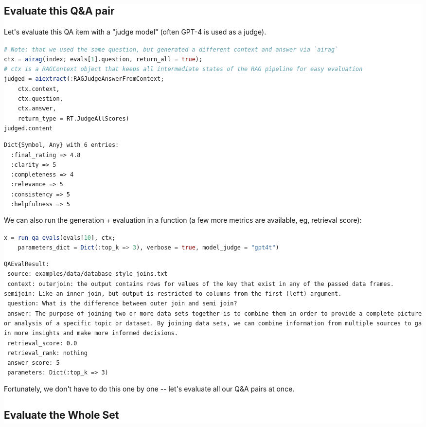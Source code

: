 
## Evaluate this Q&A pair

Let's evaluate this QA item with a "judge model" (often GPT-4 is used as a judge).

````julia
# Note: that we used the same question, but generated a different context and answer via `airag`
ctx = airag(index; evals[1].question, return_all = true);
# ctx is a RAGContext object that keeps all intermediate states of the RAG pipeline for easy evaluation
judged = aiextract(:RAGJudgeAnswerFromContext;
    ctx.context,
    ctx.question,
    ctx.answer,
    return_type = RT.JudgeAllScores)
judged.content
````

````
Dict{Symbol, Any} with 6 entries:
  :final_rating => 4.8
  :clarity => 5
  :completeness => 4
  :relevance => 5
  :consistency => 5
  :helpfulness => 5
````

We can also run the generation + evaluation in a function (a few more metrics are available, eg, retrieval score):
````julia
x = run_qa_evals(evals[10], ctx;
    parameters_dict = Dict(:top_k => 3), verbose = true, model_judge = "gpt4t")
````

````
QAEvalResult:
 source: examples/data/database_style_joins.txt
 context: outerjoin: the output contains rows for values of the key that exist in any of the passed data frames.
semijoin: Like an inner join, but output is restricted to columns from the first (left) argument.
 question: What is the difference between outer join and semi join?
 answer: The purpose of joining two or more data sets together is to combine them in order to provide a complete picture or analysis of a specific topic or dataset. By joining data sets, we can combine information from multiple sources to gain more insights and make more informed decisions.
 retrieval_score: 0.0
 retrieval_rank: nothing
 answer_score: 5
 parameters: Dict(:top_k => 3)

````

Fortunately, we don't have to do this one by one -- let's evaluate all our Q&A pairs at once.

## Evaluate the Whole Set
